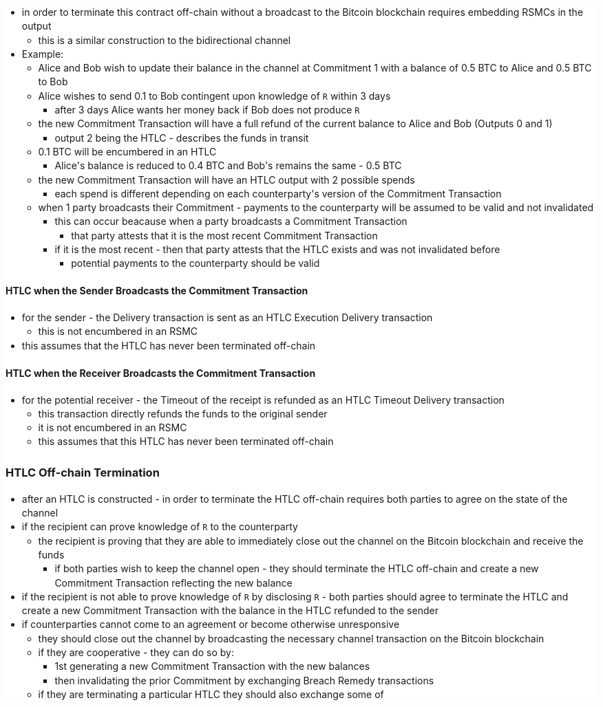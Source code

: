 - in order to terminate this contract off-chain without a broadcast to the
  Bitcoin blockchain requires embedding RSMCs in the output
  - this is a similar construction to the bidirectional channel
- Example:
  - Alice and Bob wish to update their balance in the channel at Commitment 1
    with a balance of 0.5 BTC to Alice and 0.5 BTC to Bob
  - Alice wishes to send 0.1 to Bob contingent upon knowledge of ```R``` within
    3 days
    - after 3 days Alice wants her money back if Bob does not produce ```R```
  - the new Commitment Transaction will have a full refund of the current
    balance to Alice and Bob (Outputs 0 and 1)
    - output 2 being the HTLC - describes the funds in transit
  - 0.1 BTC will be encumbered in an HTLC
    - Alice's balance is reduced to 0.4 BTC and Bob's remains the same - 0.5 BTC
  - the new Commitment Transaction will have an HTLC output with 2 possible
    spends
    - each spend is different depending on each counterparty's version of the
      Commitment Transaction
  - when 1 party broadcasts their Commitment - payments to the counterparty will
    be assumed to be valid and not invalidated
    - this can occur beacause when a party broadcasts a Commitment Transaction
      - that party attests that it is the most recent Commitment Transaction
    - if it is the most recent - then that party attests that the HTLC exists
      and was not invalidated before
      - potential payments to the counterparty should be valid

#### HTLC when the Sender Broadcasts the Commitment Transaction

- for the sender - the Delivery transaction is sent as an HTLC Execution
  Delivery transaction
  - this is not encumbered in an RSMC
- this assumes that the HTLC has never been terminated off-chain

#### HTLC when the Receiver Broadcasts the Commitment Transaction

- for the potential receiver - the Timeout of the receipt is refunded as an
  HTLC Timeout Delivery transaction
  - this transaction directly refunds the funds to the original sender
  - it is not encumbered in an RSMC
  - this assumes that this HTLC has never been terminated off-chain

### HTLC Off-chain Termination

- after an HTLC is constructed - in order to terminate the HTLC off-chain
  requires both parties to agree on the state of the channel
- if the recipient can prove knowledge of ```R``` to the counterparty
  - the recipient is proving that they are able to immediately close out the
    channel on the Bitcoin blockchain and receive the funds
    - if both parties wish to keep the channel open - they should terminate the
      HTLC off-chain and create a new Commitment Transaction reflecting the new
      balance
- if the recipient is not able to prove knowledge of ```R``` by
  disclosing ```R``` - both parties should agree to terminate the HTLC and
  create a new Commitment Transaction with the balance in the HTLC refunded to
  the sender
- if counterparties cannot come to an agreement or become otherwise unresponsive
  - they should close out the channel by broadcasting the necessary channel
    transaction on the Bitcoin blockchain
  - if they are cooperative - they can do so by:
    - 1st generating a new Commitment Transaction with the new balances
    - then invalidating the prior Commitment by exchanging Breach Remedy
      transactions
  - if they are terminating a particular HTLC they should also exchange some of
